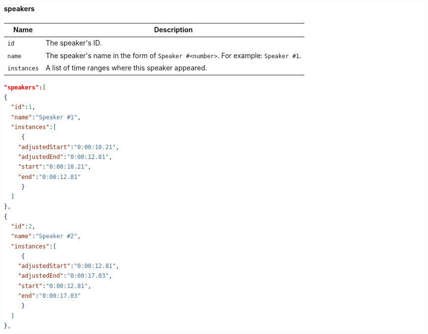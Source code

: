 ```json
```

#### speakers

| Name | Description |
|--|--|
| `id` | The speaker's ID. |
| `name` | The speaker's name in the form of `Speaker #<number>`. For example: `Speaker #1`. |
| `instances` | A list of time ranges where this speaker appeared. |

```json
"speakers":[
{
  "id":1,
  "name":"Speaker #1",
  "instances":[
     {
    "adjustedStart":"0:00:10.21",
    "adjustedEnd":"0:00:12.81",
    "start":"0:00:10.21",
    "end":"0:00:12.81"
     }
  ]
},
{
  "id":2,
  "name":"Speaker #2",
  "instances":[
     {
    "adjustedStart":"0:00:12.81",
    "adjustedEnd":"0:00:17.03",
    "start":"0:00:12.81",
    "end":"0:00:17.03"
     }
  ]
},

```
